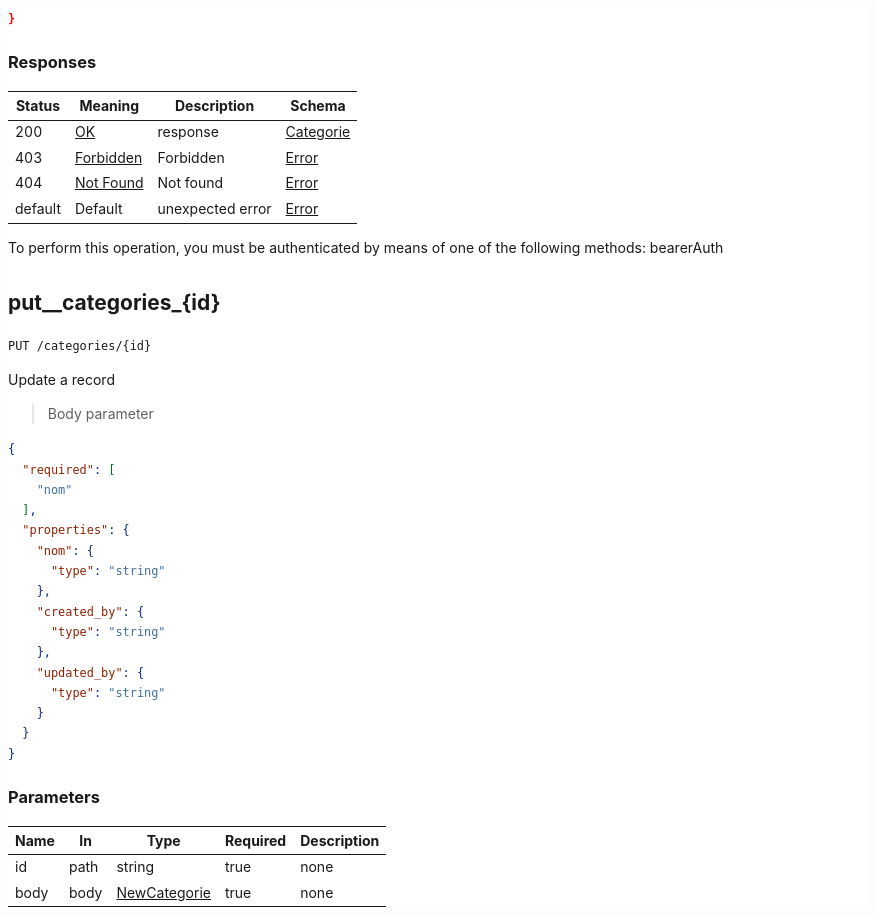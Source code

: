 ```json
}
```

<h3 id="get__categories_{id}-responses">Responses</h3>

|Status|Meaning|Description|Schema|
|---|---|---|---|
|200|[OK](https://tools.ietf.org/html/rfc7231#section-6.3.1)|response|[Categorie](#schemacategorie)|
|403|[Forbidden](https://tools.ietf.org/html/rfc7231#section-6.5.3)|Forbidden|[Error](#schemaerror)|
|404|[Not Found](https://tools.ietf.org/html/rfc7231#section-6.5.4)|Not found|[Error](#schemaerror)|
|default|Default|unexpected error|[Error](#schemaerror)|

<aside class="warning">
To perform this operation, you must be authenticated by means of one of the following methods:
bearerAuth
</aside>

## put__categories_{id}

`PUT /categories/{id}`

Update a record

> Body parameter

```json
{
  "required": [
    "nom"
  ],
  "properties": {
    "nom": {
      "type": "string"
    },
    "created_by": {
      "type": "string"
    },
    "updated_by": {
      "type": "string"
    }
  }
}
```

<h3 id="put__categories_{id}-parameters">Parameters</h3>

|Name|In|Type|Required|Description|
|---|---|---|---|---|
|id|path|string|true|none|
|body|body|[NewCategorie](#schemanewcategorie)|true|none|
